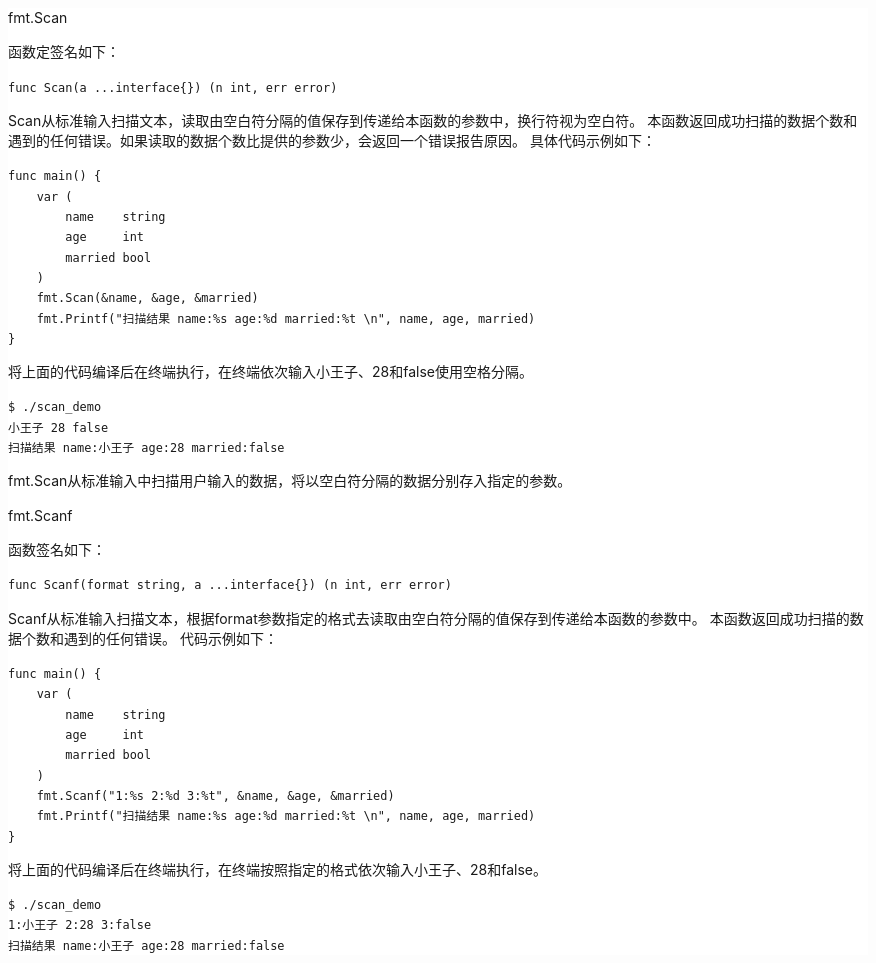fmt.Scan

函数定签名如下：
```
func Scan(a ...interface{}) (n int, err error)
```
Scan从标准输入扫描文本，读取由空白符分隔的值保存到传递给本函数的参数中，换行符视为空白符。
本函数返回成功扫描的数据个数和遇到的任何错误。如果读取的数据个数比提供的参数少，会返回一个错误报告原因。
具体代码示例如下：
```
func main() {
	var (
		name    string
		age     int
		married bool
	)
	fmt.Scan(&name, &age, &married)
	fmt.Printf("扫描结果 name:%s age:%d married:%t \n", name, age, married)
}
```

将上面的代码编译后在终端执行，在终端依次输入小王子、28和false使用空格分隔。
```
$ ./scan_demo
小王子 28 false
扫描结果 name:小王子 age:28 married:false
```
fmt.Scan从标准输入中扫描用户输入的数据，将以空白符分隔的数据分别存入指定的参数。





fmt.Scanf

函数签名如下：
```
func Scanf(format string, a ...interface{}) (n int, err error)
```
Scanf从标准输入扫描文本，根据format参数指定的格式去读取由空白符分隔的值保存到传递给本函数的参数中。
本函数返回成功扫描的数据个数和遇到的任何错误。
代码示例如下：
```
func main() {
	var (
		name    string
		age     int
		married bool
	)
	fmt.Scanf("1:%s 2:%d 3:%t", &name, &age, &married)
	fmt.Printf("扫描结果 name:%s age:%d married:%t \n", name, age, married)
}
```

将上面的代码编译后在终端执行，在终端按照指定的格式依次输入小王子、28和false。
```
$ ./scan_demo
1:小王子 2:28 3:false
扫描结果 name:小王子 age:28 married:false
```
